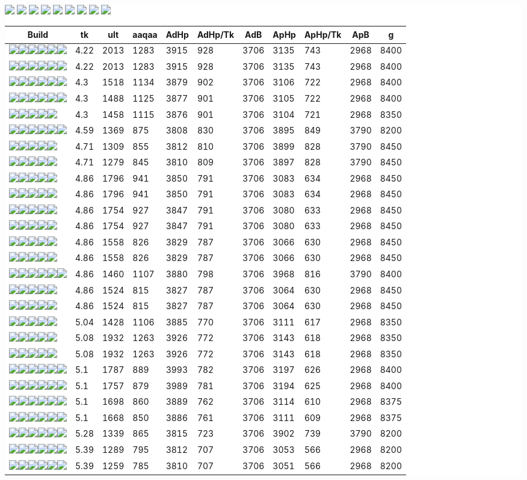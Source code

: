 
![](/Styles/Precision/PressTheAttack/PressTheAttack.png)
![](/Styles/Precision/Overheal.png)
![](/Styles/Precision/LegendAlacrity/LegendAlacrity.png)
![](/Styles/Precision/CutDown/CutDown.png)
![](/Styles/Sorcery/AbsoluteFocus/AbsoluteFocus.png)
![](/Styles/Sorcery/GatheringStorm/GatheringStorm.png)
![](/StatMods/StatModsAdaptiveForceIcon.png)
![](/StatMods/StatModsAdaptiveForceIcon.png)
![](/StatMods/StatModsArmorIcon.png)





 Build |tk|ult|aaqaa|AdHp|AdHp/Tk|AdB|ApHp|ApHp/Tk|ApB|g
-|-|-|-|-|-|-|-|-|-|-
![](/item/223153.png)![](/item/223036.png)![](/item/1001.png)![](/item/1055.png)![](/item/1038.png)![](/item/1036.png)|4.22|2013|1283|3915|928|3706|3135|743|2968|8400
![](/item/223153.png)![](/item/3036.png)![](/item/1001.png)![](/item/1055.png)![](/item/1038.png)![](/item/1036.png)|4.22|2013|1283|3915|928|3706|3135|743|2968|8400
![](/item/6672.png)![](/item/223153.png)![](/item/1001.png)![](/item/1055.png)![](/item/1038.png)![](/item/1036.png)|4.3|1518|1134|3879|902|3706|3106|722|2968|8400
![](/item/226672.png)![](/item/223153.png)![](/item/1001.png)![](/item/1055.png)![](/item/1038.png)![](/item/1036.png)|4.3|1488|1125|3877|901|3706|3105|722|2968|8400
![](/item/6672.png)![](/item/3153.png)![](/item/1001.png)![](/item/1055.png)![](/item/1038.png)|4.3|1458|1115|3876|901|3706|3104|721|2968|8350
![](/item/6672.png)![](/item/3091.png)![](/item/1001.png)![](/item/1053.png)![](/item/1055.png)![](/item/1036.png)|4.59|1369|875|3808|830|3706|3895|849|3790|8200
![](/item/6672.png)![](/item/223091.png)![](/item/1053.png)![](/item/1055.png)![](/item/3006.png)|4.71|1309|855|3812|810|3706|3899|828|3790|8450
![](/item/226672.png)![](/item/223091.png)![](/item/1053.png)![](/item/1055.png)![](/item/3006.png)|4.71|1279|845|3810|809|3706|3897|828|3790|8450
![](/item/6672.png)![](/item/223036.png)![](/item/1053.png)![](/item/1055.png)![](/item/3006.png)|4.86|1796|941|3850|791|3706|3083|634|2968|8450
![](/item/6672.png)![](/item/3036.png)![](/item/1053.png)![](/item/1055.png)![](/item/3006.png)|4.86|1796|941|3850|791|3706|3083|634|2968|8450
![](/item/226672.png)![](/item/223036.png)![](/item/1053.png)![](/item/1055.png)![](/item/3006.png)|4.86|1754|927|3847|791|3706|3080|633|2968|8450
![](/item/226672.png)![](/item/3036.png)![](/item/1053.png)![](/item/1055.png)![](/item/3006.png)|4.86|1754|927|3847|791|3706|3080|633|2968|8450
![](/item/6672.png)![](/item/226676.png)![](/item/1053.png)![](/item/1055.png)![](/item/3006.png)|4.86|1558|826|3829|787|3706|3066|630|2968|8450
![](/item/6672.png)![](/item/6676.png)![](/item/1053.png)![](/item/1055.png)![](/item/3006.png)|4.86|1558|826|3829|787|3706|3066|630|2968|8450
![](/item/223153.png)![](/item/223091.png)![](/item/1001.png)![](/item/1055.png)![](/item/1038.png)![](/item/1036.png)|4.86|1460|1107|3880|798|3706|3968|816|3790|8400
![](/item/226672.png)![](/item/226676.png)![](/item/1053.png)![](/item/1055.png)![](/item/3006.png)|4.86|1524|815|3827|787|3706|3064|630|2968|8450
![](/item/226672.png)![](/item/6676.png)![](/item/1053.png)![](/item/1055.png)![](/item/3006.png)|4.86|1524|815|3827|787|3706|3064|630|2968|8450
![](/item/226672.png)![](/item/3153.png)![](/item/1001.png)![](/item/1055.png)![](/item/1038.png)|5.04|1428|1106|3885|770|3706|3111|617|2968|8350
![](/item/3153.png)![](/item/223036.png)![](/item/1001.png)![](/item/1055.png)![](/item/1038.png)|5.08|1932|1263|3926|772|3706|3143|618|2968|8350
![](/item/3153.png)![](/item/3036.png)![](/item/1001.png)![](/item/1055.png)![](/item/1038.png)|5.08|1932|1263|3926|772|3706|3143|618|2968|8350
![](/item/6672.png)![](/item/223074.png)![](/item/1001.png)![](/item/1055.png)![](/item/1038.png)![](/item/1036.png)|5.1|1787|889|3993|782|3706|3197|626|2968|8400
![](/item/226672.png)![](/item/223074.png)![](/item/1001.png)![](/item/1055.png)![](/item/1038.png)![](/item/1036.png)|5.1|1757|879|3989|781|3706|3194|625|2968|8400
![](/item/6672.png)![](/item/3074.png)![](/item/1001.png)![](/item/1055.png)![](/item/1037.png)![](/item/1036.png)|5.1|1698|860|3889|762|3706|3114|610|2968|8375
![](/item/226672.png)![](/item/3074.png)![](/item/1001.png)![](/item/1055.png)![](/item/1037.png)![](/item/1036.png)|5.1|1668|850|3886|761|3706|3111|609|2968|8375
![](/item/226672.png)![](/item/3091.png)![](/item/1001.png)![](/item/1053.png)![](/item/1055.png)![](/item/1036.png)|5.28|1339|865|3815|723|3706|3902|739|3790|8200
![](/item/6672.png)![](/item/3115.png)![](/item/1001.png)![](/item/1053.png)![](/item/1055.png)![](/item/1036.png)|5.39|1289|795|3812|707|3706|3053|566|2968|8200
![](/item/226672.png)![](/item/3115.png)![](/item/1001.png)![](/item/1053.png)![](/item/1055.png)![](/item/1036.png)|5.39|1259|785|3810|707|3706|3051|566|2968|8200